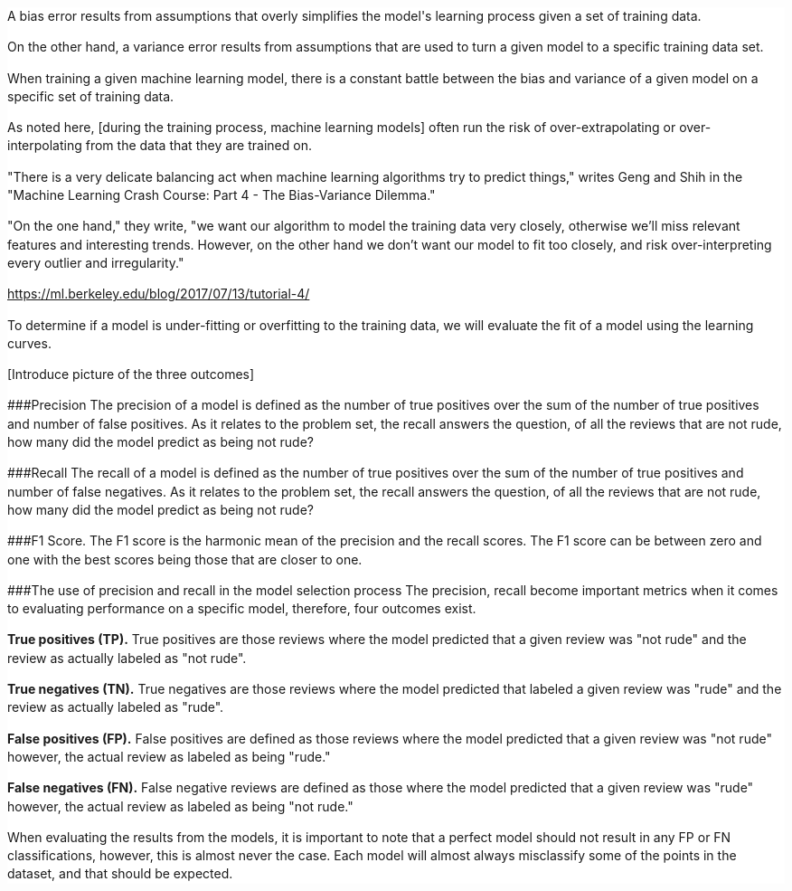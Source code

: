 A bias error results from assumptions that overly simplifies the model's learning process given a set of training data. 

On the other hand, a variance error results from assumptions that are used to turn a given model to a specific training data set. 

When training a given machine learning model, there is a constant battle between the bias and variance of a given model on a specific set of training data. 

As noted here, [during the training process, machine learning models] often run the risk of over-extrapolating or over-interpolating from the data that they are trained on.  

"There is a very delicate balancing act when machine learning algorithms try to predict things," writes Geng and Shih in the "Machine Learning Crash Course: Part 4 - The Bias-Variance Dilemma." 

"On the one hand," they write, "we want our algorithm to model the training data very closely, otherwise we’ll miss relevant features and interesting trends. However, on the other hand we don’t want our model to fit too closely, and risk over-interpreting every outlier and irregularity."

https://ml.berkeley.edu/blog/2017/07/13/tutorial-4/

To determine if a model is under-fitting or overfitting to the training data, we will evaluate the fit of a model using the learning curves.

[Introduce picture of the three outcomes]

###Precision 
The precision of a model is defined as the number of true positives over the sum of the number of true positives and number of false positives.  As it relates to the problem set, the recall answers the question, of all the reviews that are not rude, how many did the model predict as being not rude? 

###Recall
The recall of a model is defined as the number of true positives over the sum of the number of true positives and number of false negatives.  As it relates to the problem set, the recall answers the question, of all the reviews that are not rude, how many did the model predict as being not rude? 

###F1 Score.
The F1 score is the harmonic mean of the precision and the recall scores.  The F1 score can be between zero and one with the best scores being those that are closer to one.

###The use of precision and recall in the model selection process
The precision, recall become important metrics when it comes to evaluating performance on a specific model, therefore, four outcomes exist.  

**True positives (TP).**  True positives are those reviews where the model predicted that a given review was "not rude" and the review as actually labeled as "not rude".

**True negatives (TN).** True negatives are those reviews where the model predicted that labeled a given review was "rude" and the review as actually labeled as "rude".

**False positives (FP).** False positives are defined as those reviews where the model predicted that a given review was "not rude" however, the actual review as labeled as being "rude."

**False negatives (FN).**  False negative reviews are defined as those where the model predicted that a given review was "rude" however, the actual review as labeled as being "not rude."

When evaluating the results from the models, it is important to note that a perfect model should not result in any FP or FN classifications, however, this is almost never the case. Each model will almost always misclassify some of the points in the dataset, and that should be expected.

